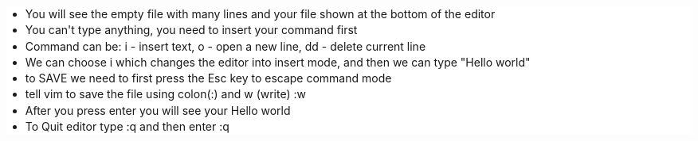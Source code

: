 - You will see the empty file with many lines and your file shown at the bottom of the editor
- You can't type anything, you need to insert your command first
- Command can be: i - insert text, o - open a new line, dd - delete current line
- We can choose i which changes the editor into insert mode, and then we can type 
"Hello world"
- to SAVE we need to first press the Esc key to escape command mode
- tell vim to save the file using colon(:) and w (write)
:w
- After you press enter you will see your Hello world
- To Quit editor type :q and then enter
:q













